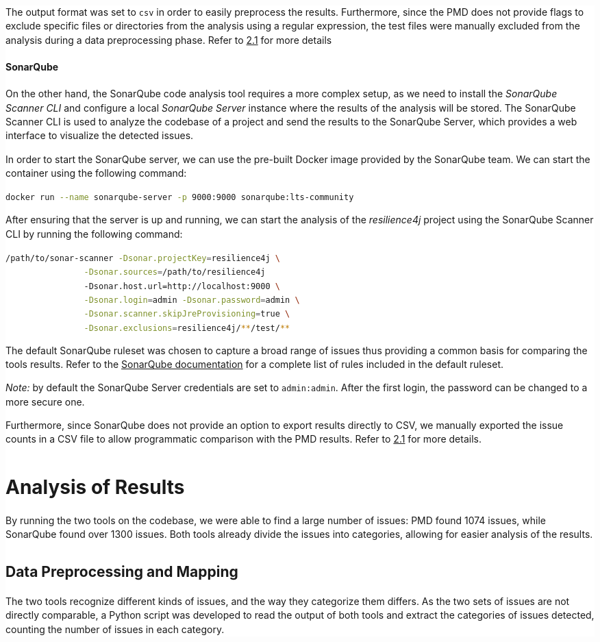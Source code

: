 The output format was set to `csv` in order to easily preprocess the results. Furthermore, since the PMD does not provide flags to exclude specific files or directories from the analysis using a regular expression, the test files were manually excluded from the analysis during a data preprocessing phase. Refer to <a href="#sec:data_preprocessing" data-reference-type="ref+label" data-reference="sec:data_preprocessing">2.1</a> for more details

#### SonarQube

On the other hand, the SonarQube code analysis tool requires a more complex setup, as we need to install the *SonarQube Scanner CLI* and configure a local *SonarQube Server* instance where the results of the analysis will be stored. The SonarQube Scanner CLI is used to analyze the codebase of a project and send the results to the SonarQube Server, which provides a web interface to visualize the detected issues.

In order to start the SonarQube server, we can use the pre-built Docker image provided by the SonarQube team. We can start the container using the following command:

``` bash
docker run --name sonarqube-server -p 9000:9000 sonarqube:lts-community
```

After ensuring that the server is up and running, we can start the analysis of the *resilience4j* project using the SonarQube Scanner CLI by running the following command:

``` bash
/path/to/sonar-scanner -Dsonar.projectKey=resilience4j \
                -Dsonar.sources=/path/to/resilience4j 
                -Dsonar.host.url=http://localhost:9000 \
                -Dsonar.login=admin -Dsonar.password=admin \
                -Dsonar.scanner.skipJreProvisioning=true \
                -Dsonar.exclusions=resilience4j/**/test/**
```

The default SonarQube ruleset was chosen to capture a broad range of issues thus providing a common basis for comparing the tools results. Refer to the [SonarQube documentation](https://docs.sonarqube.org/latest/analysis/languages/java/) for a complete list of rules included in the default ruleset.

*Note:* by default the SonarQube Server credentials are set to `admin:admin`. After the first login, the password can be changed to a more secure one.

Furthermore, since SonarQube does not provide an option to export results directly to CSV, we manually exported the issue counts in a CSV file to allow programmatic comparison with the PMD results. Refer to <a href="#sec:data_preprocessing" data-reference-type="ref+label" data-reference="sec:data_preprocessing">2.1</a> for more details.

# Analysis of Results

By running the two tools on the codebase, we were able to find a large number of issues: PMD found 1074 issues, while SonarQube found over 1300 issues. Both tools already divide the issues into categories, allowing for easier analysis of the results.

## Data Preprocessing and Mapping

The two tools recognize different kinds of issues, and the way they categorize them differs. As the two sets of issues are not directly comparable, a Python script was developed to read the output of both tools and extract the categories of issues detected, counting the number of issues in each category.

